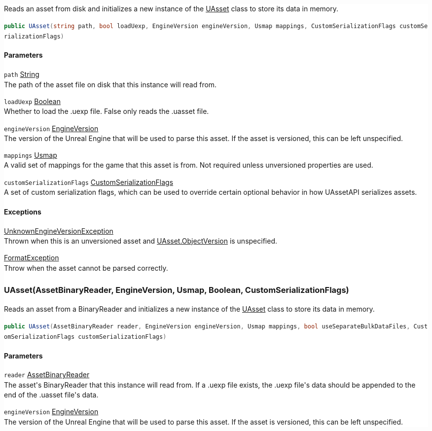 Reads an asset from disk and initializes a new instance of the [UAsset](./uassetapi.uasset.md) class to store its data in memory.

```csharp
public UAsset(string path, bool loadUexp, EngineVersion engineVersion, Usmap mappings, CustomSerializationFlags customSerializationFlags)
```

#### Parameters

`path` [String](https://docs.microsoft.com/en-us/dotnet/api/system.string)<br>
The path of the asset file on disk that this instance will read from.

`loadUexp` [Boolean](https://docs.microsoft.com/en-us/dotnet/api/system.boolean)<br>
Whether to load the .uexp file. False only reads the .uasset file.

`engineVersion` [EngineVersion](./uassetapi.unrealtypes.engineversion.md)<br>
The version of the Unreal Engine that will be used to parse this asset. If the asset is versioned, this can be left unspecified.

`mappings` [Usmap](./uassetapi.unversioned.usmap.md)<br>
A valid set of mappings for the game that this asset is from. Not required unless unversioned properties are used.

`customSerializationFlags` [CustomSerializationFlags](./uassetapi.customserializationflags.md)<br>
A set of custom serialization flags, which can be used to override certain optional behavior in how UAssetAPI serializes assets.

#### Exceptions

[UnknownEngineVersionException](./uassetapi.unknownengineversionexception.md)<br>
Thrown when this is an unversioned asset and [UAsset.ObjectVersion](./uassetapi.uasset.md#objectversion) is unspecified.

[FormatException](https://docs.microsoft.com/en-us/dotnet/api/system.formatexception)<br>
Throw when the asset cannot be parsed correctly.

### **UAsset(AssetBinaryReader, EngineVersion, Usmap, Boolean, CustomSerializationFlags)**

Reads an asset from a BinaryReader and initializes a new instance of the [UAsset](./uassetapi.uasset.md) class to store its data in memory.

```csharp
public UAsset(AssetBinaryReader reader, EngineVersion engineVersion, Usmap mappings, bool useSeparateBulkDataFiles, CustomSerializationFlags customSerializationFlags)
```

#### Parameters

`reader` [AssetBinaryReader](./uassetapi.assetbinaryreader.md)<br>
The asset's BinaryReader that this instance will read from. If a .uexp file exists, the .uexp file's data should be appended to the end of the .uasset file's data.

`engineVersion` [EngineVersion](./uassetapi.unrealtypes.engineversion.md)<br>
The version of the Unreal Engine that will be used to parse this asset. If the asset is versioned, this can be left unspecified.
